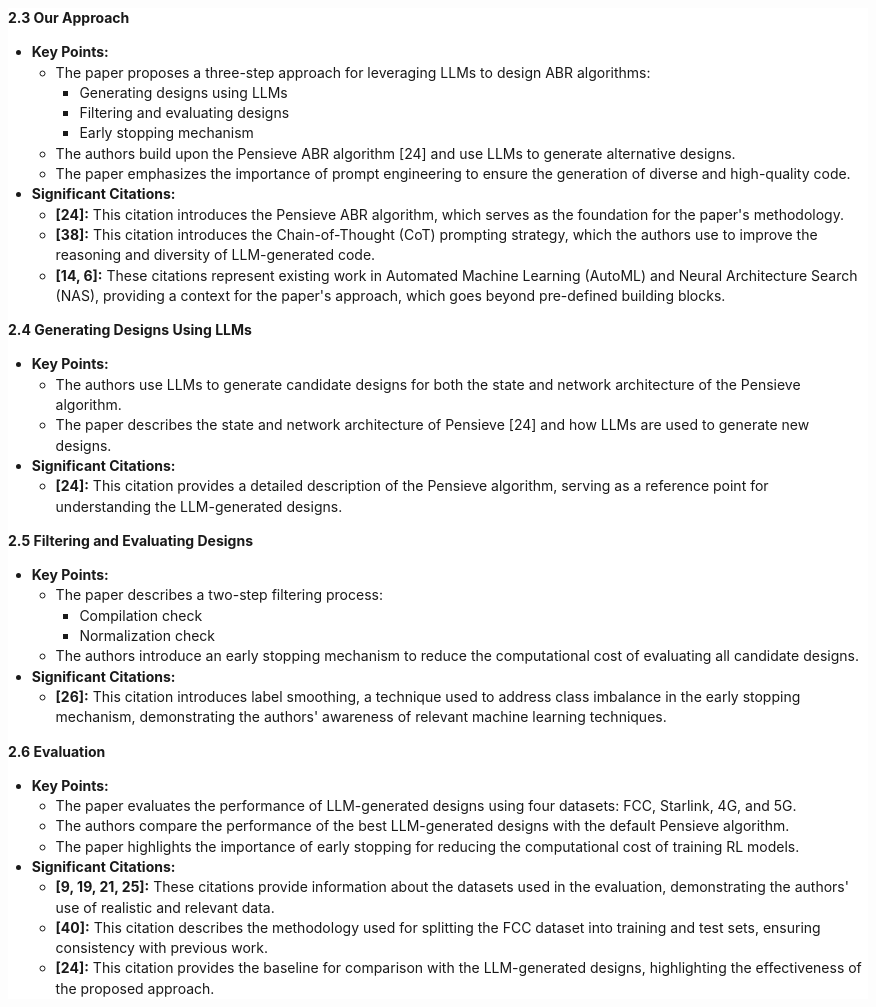 **2.3 Our Approach**

- **Key Points:**
    - The paper proposes a three-step approach for leveraging LLMs to design ABR algorithms:
        - Generating designs using LLMs
        - Filtering and evaluating designs
        - Early stopping mechanism
    - The authors build upon the Pensieve ABR algorithm [24] and use LLMs to generate alternative designs.
    - The paper emphasizes the importance of prompt engineering to ensure the generation of diverse and high-quality code.
- **Significant Citations:**
    - **[24]:** This citation introduces the Pensieve ABR algorithm, which serves as the foundation for the paper's methodology.
    - **[38]:** This citation introduces the Chain-of-Thought (CoT) prompting strategy, which the authors use to improve the reasoning and diversity of LLM-generated code.
    - **[14, 6]:** These citations represent existing work in Automated Machine Learning (AutoML) and Neural Architecture Search (NAS), providing a context for the paper's approach, which goes beyond pre-defined building blocks.

**2.4 Generating Designs Using LLMs**

- **Key Points:**
    - The authors use LLMs to generate candidate designs for both the state and network architecture of the Pensieve algorithm.
    - The paper describes the state and network architecture of Pensieve [24] and how LLMs are used to generate new designs.
- **Significant Citations:**
    - **[24]:** This citation provides a detailed description of the Pensieve algorithm, serving as a reference point for understanding the LLM-generated designs.

**2.5 Filtering and Evaluating Designs**

- **Key Points:**
    - The paper describes a two-step filtering process:
        - Compilation check
        - Normalization check
    - The authors introduce an early stopping mechanism to reduce the computational cost of evaluating all candidate designs.
- **Significant Citations:**
    - **[26]:** This citation introduces label smoothing, a technique used to address class imbalance in the early stopping mechanism, demonstrating the authors' awareness of relevant machine learning techniques.

**2.6 Evaluation**

- **Key Points:**
    - The paper evaluates the performance of LLM-generated designs using four datasets: FCC, Starlink, 4G, and 5G.
    - The authors compare the performance of the best LLM-generated designs with the default Pensieve algorithm.
    - The paper highlights the importance of early stopping for reducing the computational cost of training RL models.
- **Significant Citations:**
    - **[9, 19, 21, 25]:** These citations provide information about the datasets used in the evaluation, demonstrating the authors' use of realistic and relevant data.
    - **[40]:** This citation describes the methodology used for splitting the FCC dataset into training and test sets, ensuring consistency with previous work.
    - **[24]:** This citation provides the baseline for comparison with the LLM-generated designs, highlighting the effectiveness of the proposed approach.
